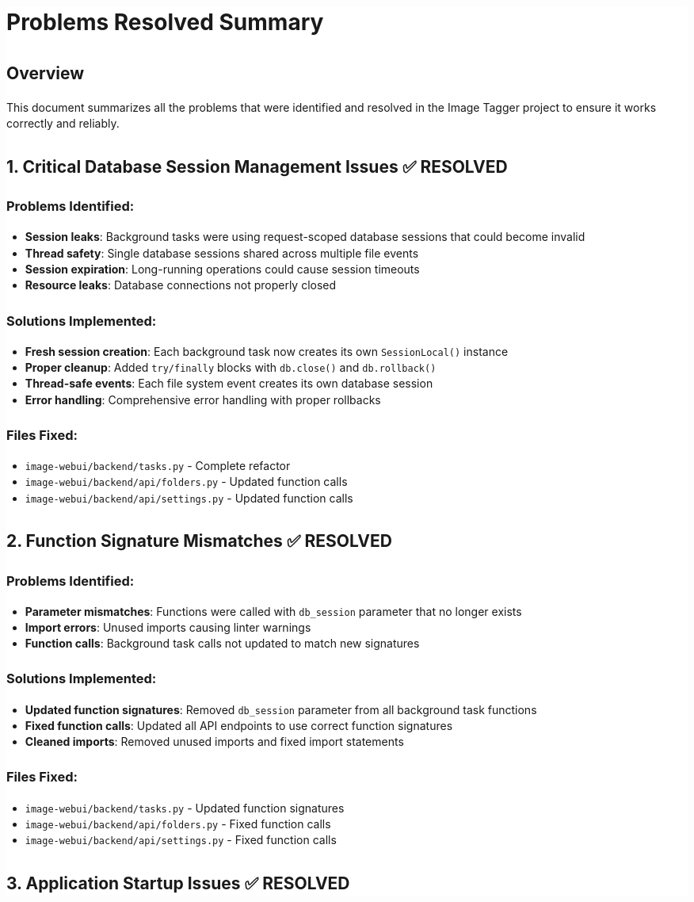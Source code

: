 # Problems Resolved Summary

## Overview
This document summarizes all the problems that were identified and resolved in the Image Tagger project to ensure it works correctly and reliably.

## 1. Critical Database Session Management Issues ✅ **RESOLVED**

### Problems Identified:
- **Session leaks**: Background tasks were using request-scoped database sessions that could become invalid
- **Thread safety**: Single database sessions shared across multiple file events
- **Session expiration**: Long-running operations could cause session timeouts
- **Resource leaks**: Database connections not properly closed

### Solutions Implemented:
- **Fresh session creation**: Each background task now creates its own `SessionLocal()` instance
- **Proper cleanup**: Added `try/finally` blocks with `db.close()` and `db.rollback()`
- **Thread-safe events**: Each file system event creates its own database session
- **Error handling**: Comprehensive error handling with proper rollbacks

### Files Fixed:
- `image-webui/backend/tasks.py` - Complete refactor
- `image-webui/backend/api/folders.py` - Updated function calls
- `image-webui/backend/api/settings.py` - Updated function calls

## 2. Function Signature Mismatches ✅ **RESOLVED**

### Problems Identified:
- **Parameter mismatches**: Functions were called with `db_session` parameter that no longer exists
- **Import errors**: Unused imports causing linter warnings
- **Function calls**: Background task calls not updated to match new signatures

### Solutions Implemented:
- **Updated function signatures**: Removed `db_session` parameter from all background task functions
- **Fixed function calls**: Updated all API endpoints to use correct function signatures
- **Cleaned imports**: Removed unused imports and fixed import statements

### Files Fixed:
- `image-webui/backend/tasks.py` - Updated function signatures
- `image-webui/backend/api/folders.py` - Fixed function calls
- `image-webui/backend/api/settings.py` - Fixed function calls

## 3. Application Startup Issues ✅ **RESOLVED**
